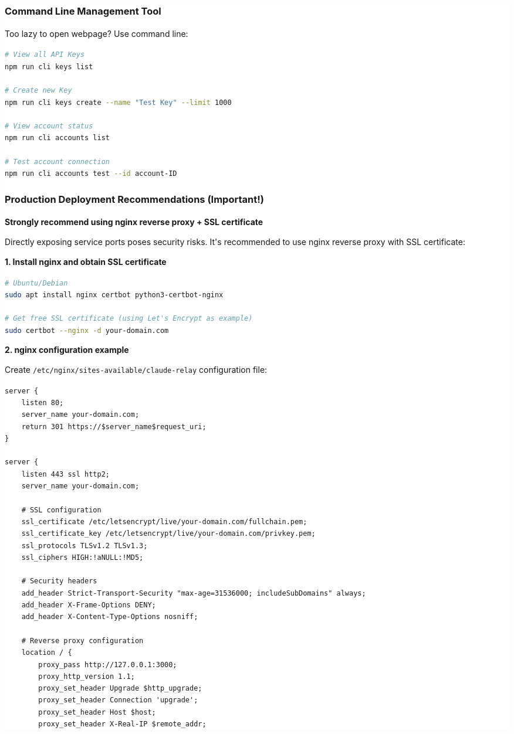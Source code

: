 ### Command Line Management Tool

Too lazy to open webpage? Use command line:

```bash
# View all API Keys
npm run cli keys list

# Create new Key
npm run cli keys create --name "Test Key" --limit 1000

# View account status
npm run cli accounts list

# Test account connection
npm run cli accounts test --id account-ID
```

### Production Deployment Recommendations (Important!)

**Strongly recommend using nginx reverse proxy + SSL certificate**

Directly exposing service ports poses security risks. It's recommended to use nginx reverse proxy with SSL certificate:

**1. Install nginx and obtain SSL certificate**
```bash
# Ubuntu/Debian
sudo apt install nginx certbot python3-certbot-nginx

# Get free SSL certificate (using Let's Encrypt as example)
sudo certbot --nginx -d your-domain.com
```

**2. nginx configuration example**

Create `/etc/nginx/sites-available/claude-relay` configuration file:
```nginx
server {
    listen 80;
    server_name your-domain.com;
    return 301 https://$server_name$request_uri;
}

server {
    listen 443 ssl http2;
    server_name your-domain.com;
    
    # SSL configuration
    ssl_certificate /etc/letsencrypt/live/your-domain.com/fullchain.pem;
    ssl_certificate_key /etc/letsencrypt/live/your-domain.com/privkey.pem;
    ssl_protocols TLSv1.2 TLSv1.3;
    ssl_ciphers HIGH:!aNULL:!MD5;
    
    # Security headers
    add_header Strict-Transport-Security "max-age=31536000; includeSubDomains" always;
    add_header X-Frame-Options DENY;
    add_header X-Content-Type-Options nosniff;
    
    # Reverse proxy configuration
    location / {
        proxy_pass http://127.0.0.1:3000;
        proxy_http_version 1.1;
        proxy_set_header Upgrade $http_upgrade;
        proxy_set_header Connection 'upgrade';
        proxy_set_header Host $host;
        proxy_set_header X-Real-IP $remote_addr;
```